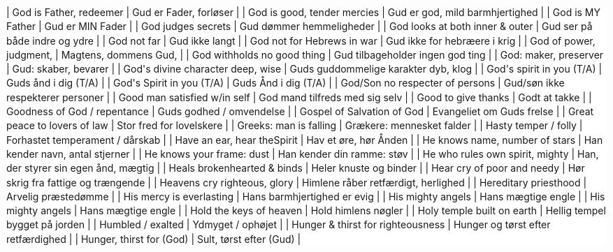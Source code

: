 | God is Father, redeemer                                | Gud er Fader, forløser                                    |
| God is good, tender mercies                            | Gud er god, mild barmhjertighed                           |
| God is MY Father                                       | Gud er MIN Fader                                          |
| God judges secrets                                     | Gud dømmer hemmeligheder                                  |
| God looks at both inner & outer                        | Gud ser på både indre og ydre                             |
| God not far                                            | Gud ikke langt                                            |
| God not for Hebrews in war                             | Gud ikke for hebræere i krig                              |
| God of power, judgment,                                | Magtens, dommens Gud,                                     |
| God withholds no good thing                            | Gud tilbageholder ingen god ting                          |
| God: maker, preserver                                  | Gud: skaber, bevarer                                      |
| God's divine character deep, wise                      | Guds guddommelige karakter dyb, klog                      |
| God's spirit in you (T/A)                              | Guds ånd i dig (T/A)                                      |
| God's Spirit in you (T/A)                              | Guds Ånd i dig (T/A)                                      |
| God/Son no respecter of persons                        | Gud/søn ikke respekterer personer                         |
| Good man satisfied w/in self                           | God mand tilfreds med sig selv                            |
| Good to give thanks                                    | Godt at takke                                             |
| Goodness of God / repentance                           | Guds godhed / omvendelse                                  |
| Gospel of Salvation of God                             | Evangeliet om Guds frelse                                 |
| Great peace to lovers of law                           | Stor fred for lovelskere                                  |
| Greeks: man is falling                                 | Grækere: mennesket falder                                 |
| Hasty temper / folly                                   | Forhastet temperament / dårskab                           |
| Have an ear, hear theSpirit                            | Hav et øre, hør Ånden                                     |
| He knows name, number of stars                         | Han kender navn, antal stjerner                           |
| He knows your frame: dust                              | Han kender din ramme: støv                                |
| He who rules own spirit, mighty                        | Han, der styrer sin egen ånd, mægtig                      |
| Heals brokenhearted & binds                            | Heler knuste og binder                                    |
| Hear cry of poor and needy                             | Hør skrig fra fattige og trængende                        |
| Heavens cry righteous, glory                           | Himlene råber retfærdigt, herlighed                       |
| Hereditary priesthood                                  | Arvelig præstedømme                                       |
| His mercy is everlasting                               | Hans barmhjertighed er evig                               |
| His mighty angels                                      | Hans mægtige engle                                        |
| His mighty angels                                      | Hans mægtige engle                                        |
| Hold the keys of heaven                                | Hold himlens nøgler                                       |
| Holy temple built on earth                             | Hellig tempel bygget på jorden                            |
| Humbled / exalted                                      | Ydmyget / ophøjet                                         |
| Hunger & thirst for righteousness                      | Hunger og tørst efter retfærdighed                        |
| Hunger, thirst for (God)                               | Sult, tørst efter (Gud)                                   |